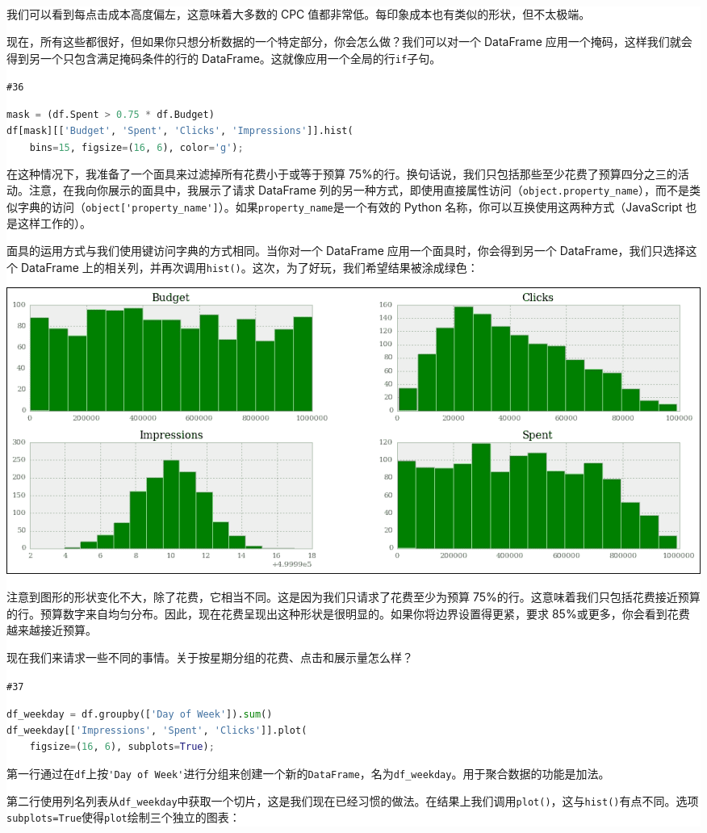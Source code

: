 我们可以看到每点击成本高度偏左，这意味着大多数的 CPC 值都非常低。每印象成本也有类似的形状，但不太极端。

现在，所有这些都很好，但如果你只想分析数据的一个特定部分，你会怎么做？我们可以对一个 DataFrame 应用一个掩码，这样我们就会得到另一个只包含满足掩码条件的行的 DataFrame。这就像应用一个全局的行`if`子句。

`#36`

```py
mask = (df.Spent > 0.75 * df.Budget)
df[mask][['Budget', 'Spent', 'Clicks', 'Impressions']].hist(
    bins=15, figsize=(16, 6), color='g');
```

在这种情况下，我准备了一个面具来过滤掉所有花费小于或等于预算 75%的行。换句话说，我们只包括那些至少花费了预算四分之三的活动。注意，在我向你展示的面具中，我展示了请求 DataFrame 列的另一种方式，即使用直接属性访问（`object.property_name`），而不是类似字典的访问（`object['property_name']`）。如果`property_name`是一个有效的 Python 名称，你可以互换使用这两种方式（JavaScript 也是这样工作的）。

面具的运用方式与我们使用键访问字典的方式相同。当你对一个 DataFrame 应用一个面具时，你会得到另一个 DataFrame，我们只选择这个 DataFrame 上的相关列，并再次调用`hist()`。这次，为了好玩，我们希望结果被涂成绿色：

![可视化结果](img/4715_09_06.jpg)

注意到图形的形状变化不大，除了花费，它相当不同。这是因为我们只请求了花费至少为预算 75%的行。这意味着我们只包括花费接近预算的行。预算数字来自均匀分布。因此，现在花费呈现出这种形状是很明显的。如果你将边界设置得更紧，要求 85%或更多，你会看到花费越来越接近预算。

现在我们来请求一些不同的事情。关于按星期分组的花费、点击和展示量怎么样？

`#37`

```py
df_weekday = df.groupby(['Day of Week']).sum()
df_weekday[['Impressions', 'Spent', 'Clicks']].plot(
    figsize=(16, 6), subplots=True);
```

第一行通过在`df`上按`'Day of Week'`进行分组来创建一个新的`DataFrame`，名为`df_weekday`。用于聚合数据的功能是加法。

第二行使用列名列表从`df_weekday`中获取一个切片，这是我们现在已经习惯的做法。在结果上我们调用`plot()`，这与`hist()`有点不同。选项`subplots=True`使得`plot`绘制三个独立的图表：
